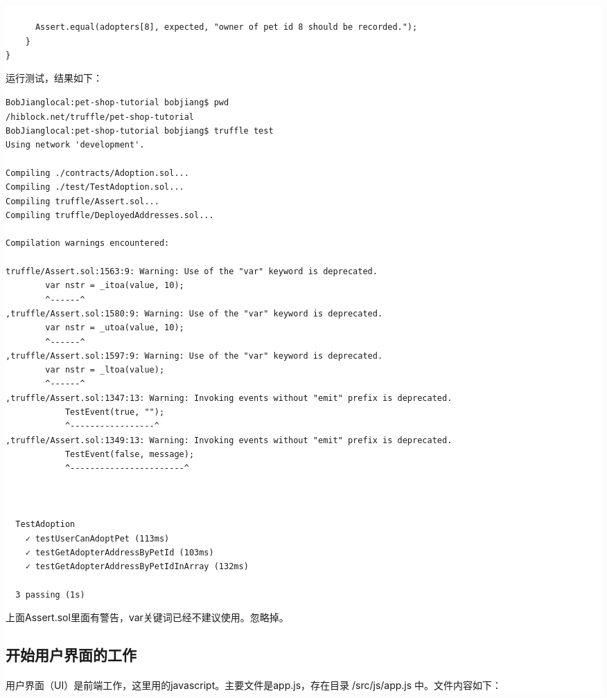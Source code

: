 ```

      Assert.equal(adopters[8], expected, "owner of pet id 8 should be recorded.");
    }
}

```

运行测试，结果如下：  

```
BobJianglocal:pet-shop-tutorial bobjiang$ pwd
/hiblock.net/truffle/pet-shop-tutorial
BobJianglocal:pet-shop-tutorial bobjiang$ truffle test
Using network 'development'.

Compiling ./contracts/Adoption.sol...
Compiling ./test/TestAdoption.sol...
Compiling truffle/Assert.sol...
Compiling truffle/DeployedAddresses.sol...

Compilation warnings encountered:

truffle/Assert.sol:1563:9: Warning: Use of the "var" keyword is deprecated.
        var nstr = _itoa(value, 10);
        ^------^
,truffle/Assert.sol:1580:9: Warning: Use of the "var" keyword is deprecated.
        var nstr = _utoa(value, 10);
        ^------^
,truffle/Assert.sol:1597:9: Warning: Use of the "var" keyword is deprecated.
        var nstr = _ltoa(value);
        ^------^
,truffle/Assert.sol:1347:13: Warning: Invoking events without "emit" prefix is deprecated.
            TestEvent(true, "");
            ^-----------------^
,truffle/Assert.sol:1349:13: Warning: Invoking events without "emit" prefix is deprecated.
            TestEvent(false, message);
            ^-----------------------^



  TestAdoption
    ✓ testUserCanAdoptPet (113ms)
    ✓ testGetAdopterAddressByPetId (103ms)
    ✓ testGetAdopterAddressByPetIdInArray (132ms)

  3 passing (1s)

```

上面Assert.sol里面有警告，var关键词已经不建议使用。忽略掉。

## 开始用户界面的工作
用户界面（UI）是前端工作，这里用的javascript。主要文件是app.js，存在目录 /src/js/app.js 中。文件内容如下：
